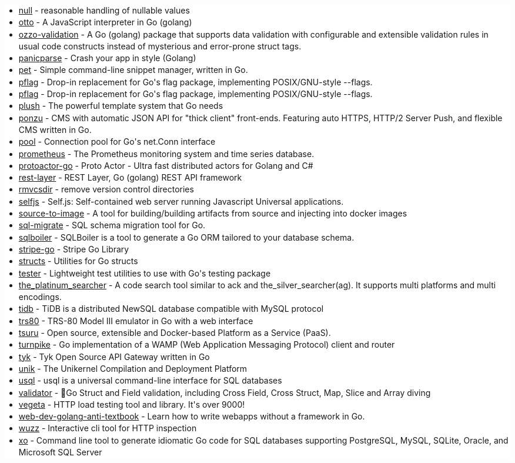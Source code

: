 * [null](https://github.com/guregu/null) - reasonable handling of nullable values
* [otto](https://github.com/robertkrimen/otto) - A JavaScript interpreter in Go (golang)
* [ozzo-validation](https://github.com/go-ozzo/ozzo-validation) - A Go (golang) package that supports data validation with configurable and extensible validation rules in usual code constructs instead of mysterious and error-prone struct tags.
* [panicparse](https://github.com/maruel/panicparse) - Crash your app in style (Golang)
* [pet](https://github.com/knqyf263/pet) - Simple command-line snippet manager, written in Go.
* [pflag](https://github.com/spf13/pflag) - Drop-in replacement for Go's flag package, implementing POSIX/GNU-style --flags.
* [pflag](https://github.com/ogier/pflag) - Drop-in replacement for Go's flag package, implementing POSIX/GNU-style --flags.
* [plush](https://github.com/gobuffalo/plush) - The powerful template system that Go needs
* [ponzu](https://github.com/ponzu-cms/ponzu) - CMS with automatic JSON API for "thick client" front-ends. Featuring auto HTTPS, HTTP/2 Server Push, and flexible CMS written in Go.
* [pool](https://github.com/fatih/pool) - Connection pool for Go's net.Conn interface
* [prometheus](https://github.com/prometheus/prometheus) - The Prometheus monitoring system and time series database.
* [protoactor-go](https://github.com/AsynkronIT/protoactor-go) - Proto Actor - Ultra fast distributed actors for Golang and C#
* [rest-layer](https://github.com/rs/rest-layer) - REST Layer, Go (golang) REST API framework
* [rmvcsdir](https://github.com/Masterminds/rmvcsdir) - remove version control directories
* [selfjs](https://github.com/nmerouze/selfjs) - Self.js: Self-contained web server running Javascript Universal applications.
* [source-to-image](https://github.com/openshift/source-to-image) - A tool for building/building artifacts from source and injecting into docker images
* [sql-migrate](https://github.com/rubenv/sql-migrate) - SQL schema migration tool for Go.
* [sqlboiler](https://github.com/vattle/sqlboiler) - SQLBoiler is a tool to generate a Go ORM tailored to your database schema.
* [stripe-go](https://github.com/stripe/stripe-go) - Stripe Go Library
* [structs](https://github.com/fatih/structs) - Utilities for Go structs
* [tester](https://github.com/workfit/tester) - Lightweight test utilities to use with Go's testing package
* [the_platinum_searcher](https://github.com/monochromegane/the_platinum_searcher) - A code search tool similar to ack and the_silver_searcher(ag). It supports multi platforms and multi encodings.
* [tidb](https://github.com/pingcap/tidb) - TiDB is a distributed NewSQL database compatible with MySQL protocol 
* [trs80](https://github.com/lkesteloot/trs80) - TRS-80 Model III emulator in Go with a web interface
* [tsuru](https://github.com/tsuru/tsuru) - Open source, extensible and Docker-based Platform as a Service (PaaS).
* [turnpike](https://github.com/jcelliott/turnpike) - Go implementation of a WAMP (Web Application Messaging Protocol) client and router
* [tyk](https://github.com/TykTechnologies/tyk) - Tyk Open Source API Gateway written in Go
* [unik](https://github.com/emc-advanced-dev/unik) - The Unikernel Compilation and Deployment Platform
* [usql](https://github.com/knq/usql) - usql is a universal command-line interface for SQL databases
* [validator](https://github.com/go-playground/validator) - :100:Go Struct and Field validation, including Cross Field, Cross Struct, Map, Slice and Array diving
* [vegeta](https://github.com/tsenart/vegeta) - HTTP load testing tool and library. It's over 9000!
* [web-dev-golang-anti-textbook](https://github.com/thewhitetulip/web-dev-golang-anti-textbook) - Learn how to write webapps without a framework in Go.
* [wuzz](https://github.com/asciimoo/wuzz) - Interactive cli tool for HTTP inspection
* [xo](https://github.com/knq/xo) - Command line tool to generate idiomatic Go code for SQL databases supporting PostgreSQL, MySQL, SQLite, Oracle, and Microsoft SQL Server

